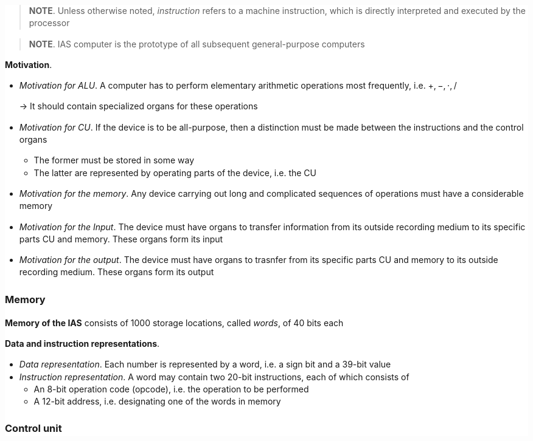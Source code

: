 >**NOTE**. Unless otherwise noted, *instruction* refers to a machine instruction, which is directly interpreted and executed by the processor

>**NOTE**. IAS computer is the prototype of all subsequent general-purpose computers

**Motivation**.
* *Motivation for ALU*. A computer has to perform elementary arithmetic operations most frequently, i.e. $+,-,\cdot,/$

    $\to$ It should contain specialized organs for these operations
* *Motivation for CU*. If the device is to be all-purpose, then a distinction must be made between the instructions and the control organs
    * The former must be stored in some way
    * The latter are represented by operating parts of the device, i.e. the CU
* *Motivation for the memory*. Any device carrying out long and complicated sequences of operations must have a considerable memory
* *Motivation for the Input*. The device must have organs to transfer information from its outside recording medium to its specific parts CU and memory. These organs form its input
* *Motivation for the output*. The device must have organs to trasnfer from its specific parts CU and memory to its outside recording medium. These organs form its output

### Memory
**Memory of the IAS** consists of $1000$ storage locations, called *words*, of $40$ bits each

**Data and instruction representations**.
* *Data representation*. Each number is represented by a word, i.e. a sign bit and a 39-bit value
* *Instruction representation*. A word may contain two 20-bit instructions, each of which consists of
    * An 8-bit operation code (opcode), i.e. the operation to be performed
    * A 12-bit address, i.e. designating one of the words in memory

### Control unit

<div style="text-align:center">